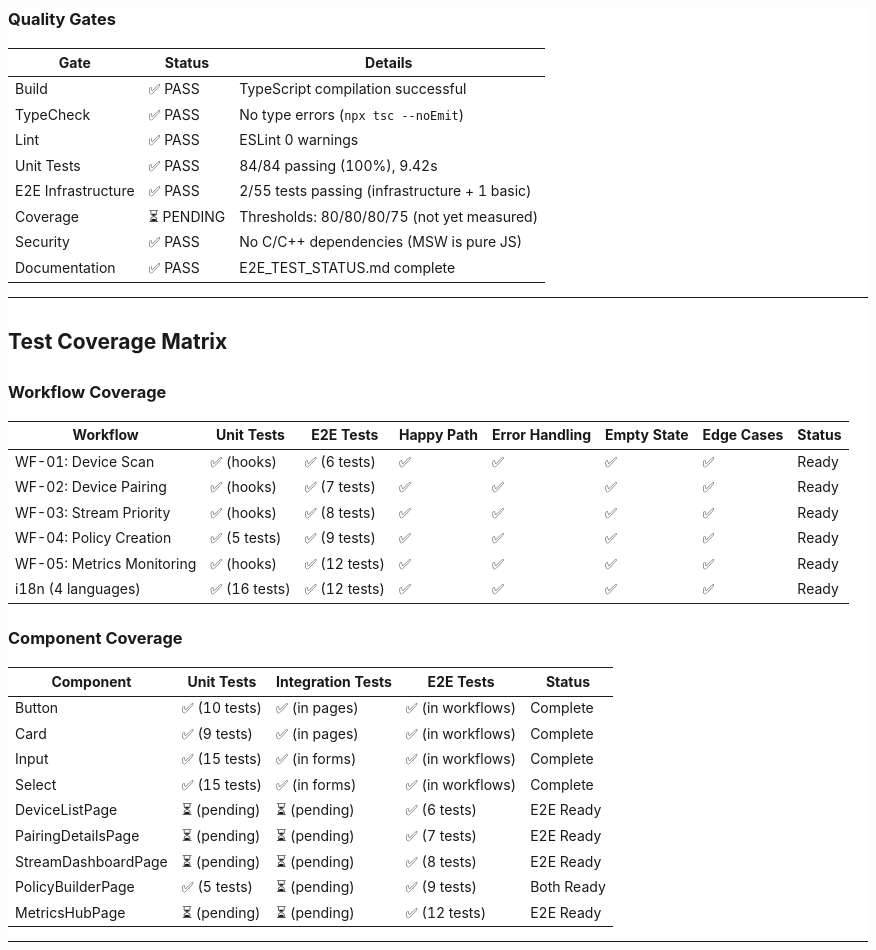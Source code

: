 ### Quality Gates

| Gate | Status | Details |
|------|--------|---------|
| Build | ✅ PASS | TypeScript compilation successful |
| TypeCheck | ✅ PASS | No type errors (`npx tsc --noEmit`) |
| Lint | ✅ PASS | ESLint 0 warnings |
| Unit Tests | ✅ PASS | 84/84 passing (100%), 9.42s |
| E2E Infrastructure | ✅ PASS | 2/55 tests passing (infrastructure + 1 basic) |
| Coverage | ⏳ PENDING | Thresholds: 80/80/80/75 (not yet measured) |
| Security | ✅ PASS | No C/C++ dependencies (MSW is pure JS) |
| Documentation | ✅ PASS | E2E_TEST_STATUS.md complete |

---

## Test Coverage Matrix

### Workflow Coverage

| Workflow | Unit Tests | E2E Tests | Happy Path | Error Handling | Empty State | Edge Cases | Status |
|----------|-----------|-----------|------------|----------------|-------------|------------|--------|
| WF-01: Device Scan | ✅ (hooks) | ✅ (6 tests) | ✅ | ✅ | ✅ | ✅ | Ready |
| WF-02: Device Pairing | ✅ (hooks) | ✅ (7 tests) | ✅ | ✅ | ✅ | ✅ | Ready |
| WF-03: Stream Priority | ✅ (hooks) | ✅ (8 tests) | ✅ | ✅ | ✅ | ✅ | Ready |
| WF-04: Policy Creation | ✅ (5 tests) | ✅ (9 tests) | ✅ | ✅ | ✅ | ✅ | Ready |
| WF-05: Metrics Monitoring | ✅ (hooks) | ✅ (12 tests) | ✅ | ✅ | ✅ | ✅ | Ready |
| i18n (4 languages) | ✅ (16 tests) | ✅ (12 tests) | ✅ | ✅ | ✅ | ✅ | Ready |

### Component Coverage

| Component | Unit Tests | Integration Tests | E2E Tests | Status |
|-----------|-----------|-------------------|-----------|--------|
| Button | ✅ (10 tests) | ✅ (in pages) | ✅ (in workflows) | Complete |
| Card | ✅ (9 tests) | ✅ (in pages) | ✅ (in workflows) | Complete |
| Input | ✅ (15 tests) | ✅ (in forms) | ✅ (in workflows) | Complete |
| Select | ✅ (15 tests) | ✅ (in forms) | ✅ (in workflows) | Complete |
| DeviceListPage | ⏳ (pending) | ⏳ (pending) | ✅ (6 tests) | E2E Ready |
| PairingDetailsPage | ⏳ (pending) | ⏳ (pending) | ✅ (7 tests) | E2E Ready |
| StreamDashboardPage | ⏳ (pending) | ⏳ (pending) | ✅ (8 tests) | E2E Ready |
| PolicyBuilderPage | ✅ (5 tests) | ⏳ (pending) | ✅ (9 tests) | Both Ready |
| MetricsHubPage | ⏳ (pending) | ⏳ (pending) | ✅ (12 tests) | E2E Ready |

---